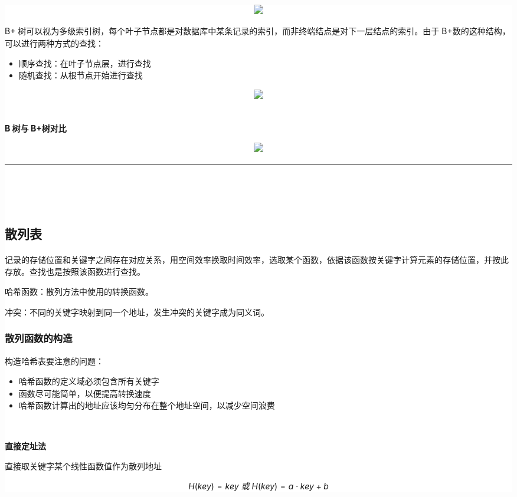 <center>
<img src="https://picture-in-md.oss-cn-guangzhou.aliyuncs.com/2024-07-10_090518.png" width="600" />
</center>


B+ 树可以视为多级索引树，每个叶子节点都是对数据库中某条记录的索引，而非终端结点是对下一层结点的索引。由于 B+数的这种结构，可以进行两种方式的查找：
- 顺序查找：在叶子节点层，进行查找
- 随机查找：从根节点开始进行查找

<center>
<img src="https://picture-in-md.oss-cn-guangzhou.aliyuncs.com/2024-07-10_091512.jpg" width="600" />
</center>



<br/>

**B 树与 B+树对比**

<center>
<img src="https://picture-in-md.oss-cn-guangzhou.aliyuncs.com/Snipaste_2022-08-28_19-29-20.png" width="600" />
</center>

---


<br/>


<br/>


<br/>


## 散列表

记录的存储位置和关键字之间存在对应关系，用空间效率换取时间效率，选取某个函数，依据该函数按关键字计算元素的存储位置，并按此存放。查找也是按照该函数进行查找。

哈希函数：散列方法中使用的转换函数。

冲突：不同的关键字映射到同一个地址，发生冲突的关键字成为同义词。



### 散列函数的构造

构造哈希表要注意的问题：
- 哈希函数的定义域必须包含所有关键字
- 函数尽可能简单，以便提高转换速度
- 哈希函数计算出的地址应该均匀分布在整个地址空间，以减少空间浪费


<br/>

**直接定址法**

直接取关键字某个线性函数值作为散列地址

 $$
 H(key)=key \ 或 \  H(key)=a\cdot key+b
 $$
 